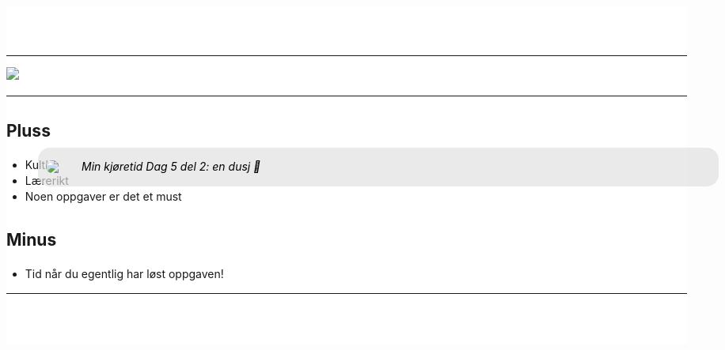 <section v-click>
  <img src="/truls.png" width="40">
  <p>Kommet ned på 58.4µs i Rust. Har holdt på litt for lenge frem og tilbake</p>
</section>

<style>
  section {
    display: flex;
    gap: 5px;
    align-items: center;
    background-color: #e0e0e0ab;
    border-radius: 15px;
    padding-left: 10px;
    margin-bottom: 5px;
    translate: 40px -199px
  }

  section p {
    font-style: italic;
    color: black;
  }

  section img {
    border-radius: 10px;
  }
</style>

---

<Performer class="scale-50 translate-x--25 translate-y--15"/>

<img src="/fast.png" class="translate-y--60 scale-60">

---

<Performer class="scale-50 translate-x--25 translate-y--15"/>

## Pluss
+ Kult!
+ Lærerikt
+ Noen oppgaver er det et must

## Minus
- Tid når du egentlig har løst oppgaven!

---

<BruteForcer class="scale-50 translate-x--25 translate-y--15"/>

<section>
  <img src="/gaute.png" width="40">
  <p>Min kjøretid Dag 5 del 2: en dusj 🚿</p>
</section>
